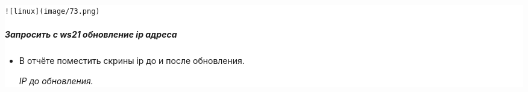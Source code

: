     ![linux](image/73.png)
  

##### Запросить с ws21 обновление ip адреса
 
- В отчёте поместить скрины ip до и после обновления.

    *IP до обновления.*
